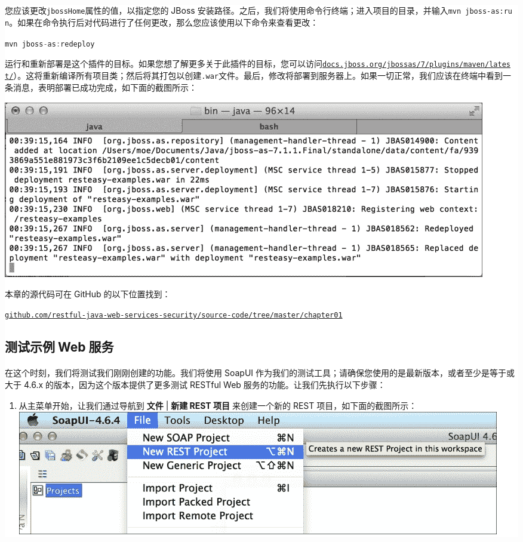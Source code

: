 您应该更改`jbossHome`属性的值，以指定您的 JBoss 安装路径。之后，我们将使用命令行终端；进入项目的目录，并输入`mvn jboss-as:run`。如果在命令执行后对代码进行了任何更改，那么您应该使用以下命令来查看更改：

```java
mvn jboss-as:redeploy

```

运行和重新部署是这个插件的目标。如果您想了解更多关于此插件的目标，您可以访问[`docs.jboss.org/jbossas/7/plugins/maven/latest/`](https://docs.jboss.org/jbossas/7/plugins/maven/latest/)）。这将重新编译所有项目类；然后将其打包以创建`.war`文件。最后，修改将部署到服务器上。如果一切正常，我们应该在终端中看到一条消息，表明部署已成功完成，如下面的截图所示：

![第一个功能示例](img/0109OS_01_05.jpg)

本章的源代码可在 GitHub 的以下位置找到：

[`github.com/restful-java-web-services-security/source-code/tree/master/chapter01`](https://github.com/restful-java-web-services-security/source-code/tree/master/chapter01)

## 测试示例 Web 服务

在这个时刻，我们将测试我们刚刚创建的功能。我们将使用 SoapUI 作为我们的测试工具；请确保您使用的是最新版本，或者至少是等于或大于 4.6.x 的版本，因为这个版本提供了更多测试 RESTful Web 服务的功能。让我们先执行以下步骤：

1.  从主菜单开始，让我们通过导航到 **文件** | **新建 REST 项目** 来创建一个新的 REST 项目，如下面的截图所示：![测试示例 Web 服务](img/0109OS_01_06.jpg)
